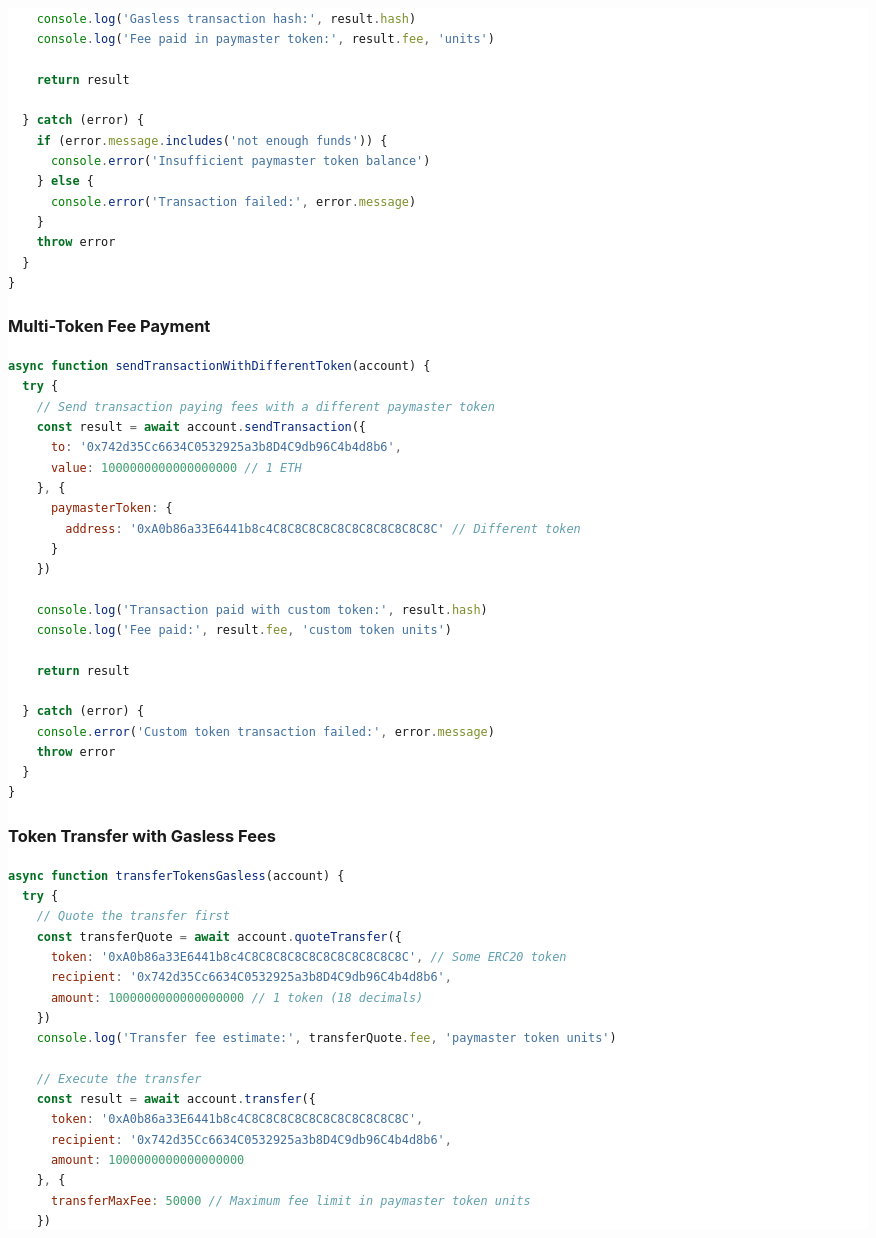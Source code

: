 ```javascript
    console.log('Gasless transaction hash:', result.hash)
    console.log('Fee paid in paymaster token:', result.fee, 'units')
    
    return result
    
  } catch (error) {
    if (error.message.includes('not enough funds')) {
      console.error('Insufficient paymaster token balance')
    } else {
      console.error('Transaction failed:', error.message)
    }
    throw error
  }
}
```

### Multi-Token Fee Payment

```javascript
async function sendTransactionWithDifferentToken(account) {
  try {
    // Send transaction paying fees with a different paymaster token
    const result = await account.sendTransaction({
      to: '0x742d35Cc6634C0532925a3b8D4C9db96C4b4d8b6',
      value: 1000000000000000000 // 1 ETH
    }, {
      paymasterToken: {
        address: '0xA0b86a33E6441b8c4C8C8C8C8C8C8C8C8C8C8C8C' // Different token
      }
    })
    
    console.log('Transaction paid with custom token:', result.hash)
    console.log('Fee paid:', result.fee, 'custom token units')
    
    return result
    
  } catch (error) {
    console.error('Custom token transaction failed:', error.message)
    throw error
  }
}
```

### Token Transfer with Gasless Fees

```javascript
async function transferTokensGasless(account) {
  try {
    // Quote the transfer first
    const transferQuote = await account.quoteTransfer({
      token: '0xA0b86a33E6441b8c4C8C8C8C8C8C8C8C8C8C8C8C', // Some ERC20 token
      recipient: '0x742d35Cc6634C0532925a3b8D4C9db96C4b4d8b6',
      amount: 1000000000000000000 // 1 token (18 decimals)
    })
    console.log('Transfer fee estimate:', transferQuote.fee, 'paymaster token units')
    
    // Execute the transfer
    const result = await account.transfer({
      token: '0xA0b86a33E6441b8c4C8C8C8C8C8C8C8C8C8C8C8C',
      recipient: '0x742d35Cc6634C0532925a3b8D4C9db96C4b4d8b6',
      amount: 1000000000000000000
    }, {
      transferMaxFee: 50000 // Maximum fee limit in paymaster token units
    })
```